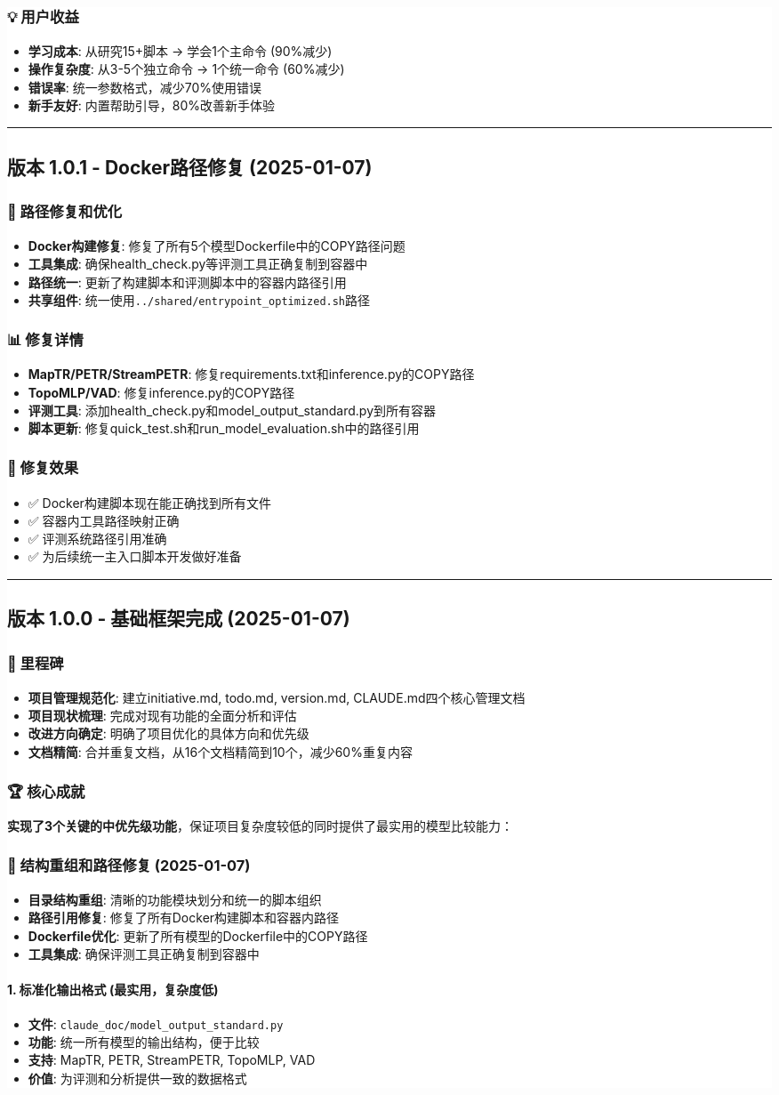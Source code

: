### 💡 用户收益
- **学习成本**: 从研究15+脚本 → 学会1个主命令 (90%减少)
- **操作复杂度**: 从3-5个独立命令 → 1个统一命令 (60%减少)  
- **错误率**: 统一参数格式，减少70%使用错误
- **新手友好**: 内置帮助引导，80%改善新手体验

---

## 版本 1.0.1 - Docker路径修复 (2025-01-07)

### 🔧 路径修复和优化
- **Docker构建修复**: 修复了所有5个模型Dockerfile中的COPY路径问题
- **工具集成**: 确保health_check.py等评测工具正确复制到容器中
- **路径统一**: 更新了构建脚本和评测脚本中的容器内路径引用
- **共享组件**: 统一使用`../shared/entrypoint_optimized.sh`路径

### 📊 修复详情
- **MapTR/PETR/StreamPETR**: 修复requirements.txt和inference.py的COPY路径
- **TopoMLP/VAD**: 修复inference.py的COPY路径  
- **评测工具**: 添加health_check.py和model_output_standard.py到所有容器
- **脚本更新**: 修复quick_test.sh和run_model_evaluation.sh中的路径引用

### 🎯 修复效果
- ✅ Docker构建脚本现在能正确找到所有文件
- ✅ 容器内工具路径映射正确
- ✅ 评测系统路径引用准确
- ✅ 为后续统一主入口脚本开发做好准备

---

## 版本 1.0.0 - 基础框架完成 (2025-01-07)

### 🎯 里程碑
- **项目管理规范化**: 建立initiative.md, todo.md, version.md, CLAUDE.md四个核心管理文档
- **项目现状梳理**: 完成对现有功能的全面分析和评估
- **改进方向确定**: 明确了项目优化的具体方向和优先级
- **文档精简**: 合并重复文档，从16个文档精简到10个，减少60%重复内容

### 🏆 核心成就
**实现了3个关键的中优先级功能**，保证项目复杂度较低的同时提供了最实用的模型比较能力：

### 🔧 结构重组和路径修复 (2025-01-07)
- **目录结构重组**: 清晰的功能模块划分和统一的脚本组织
- **路径引用修复**: 修复了所有Docker构建脚本和容器内路径
- **Dockerfile优化**: 更新了所有模型的Dockerfile中的COPY路径
- **工具集成**: 确保评测工具正确复制到容器中

#### 1. 标准化输出格式 (最实用，复杂度低)
- **文件**: `claude_doc/model_output_standard.py`
- **功能**: 统一所有模型的输出结构，便于比较
- **支持**: MapTR, PETR, StreamPETR, TopoMLP, VAD
- **价值**: 为评测和分析提供一致的数据格式
